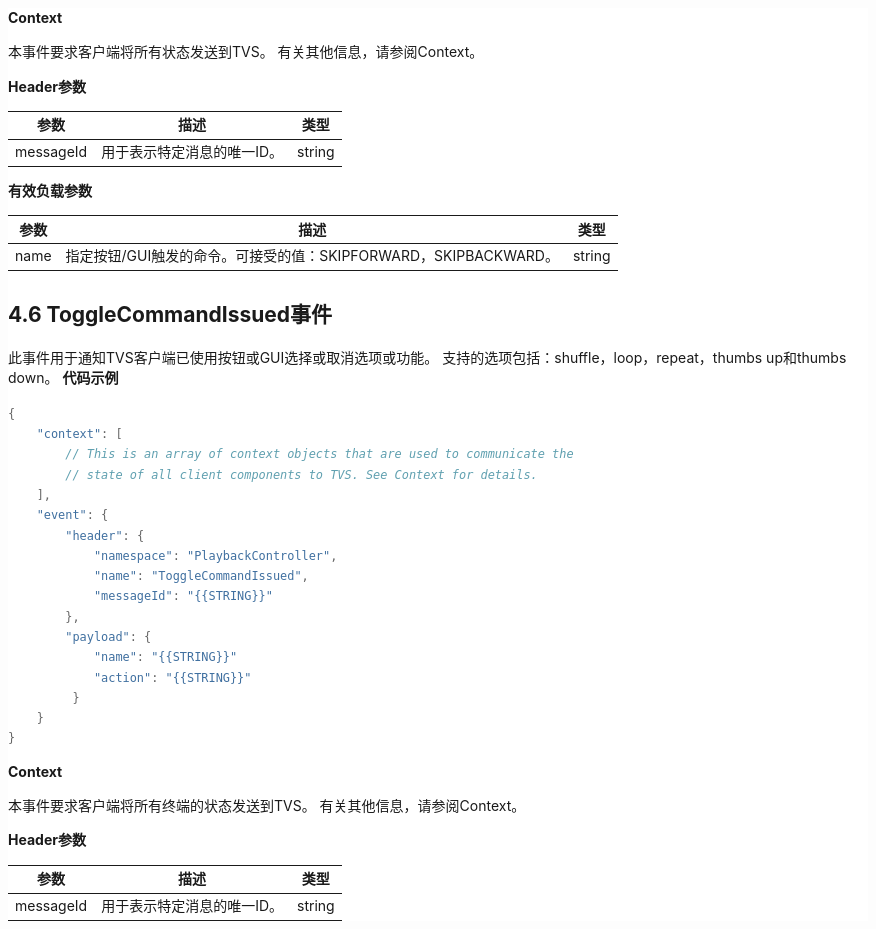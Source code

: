 **Context**

本事件要求客户端将所有状态发送到TVS。 有关其他信息，请参阅Context。



**Header参数**

| 参数        | 描述             | 类型     |
| --------- | -------------- | ------ |
| messageId | 用于表示特定消息的唯一ID。 | string |



**有效负载参数**

| 参数   | 描述                                       | 类型     |
| ---- | ---------------------------------------- | ------ |
| name | 指定按钮/GUI触发的命令。可接受的值：SKIPFORWARD，SKIPBACKWARD。 | string |

## 4.6 ToggleCommandIssued事件

此事件用于通知TVS客户端已使用按钮或GUI选择或取消选项或功能。 支持的选项包括：shuffle，loop，repeat，thumbs up和thumbs down。
**代码示例**
```java
{
    "context": [
        // This is an array of context objects that are used to communicate the
        // state of all client components to TVS. See Context for details.
    ],
    "event": {
        "header": {
            "namespace": "PlaybackController",
            "name": "ToggleCommandIssued",
            "messageId": "{{STRING}}"
        },
        "payload": {
            "name": "{{STRING}}"
            "action": "{{STRING}}"
         }
    }
}
```

**Context**

本事件要求客户端将所有终端的状态发送到TVS。 有关其他信息，请参阅Context。


**Header参数**

| 参数        | 描述             | 类型     |
| --------- | -------------- | ------ |
| messageId | 用于表示特定消息的唯一ID。 | string |



